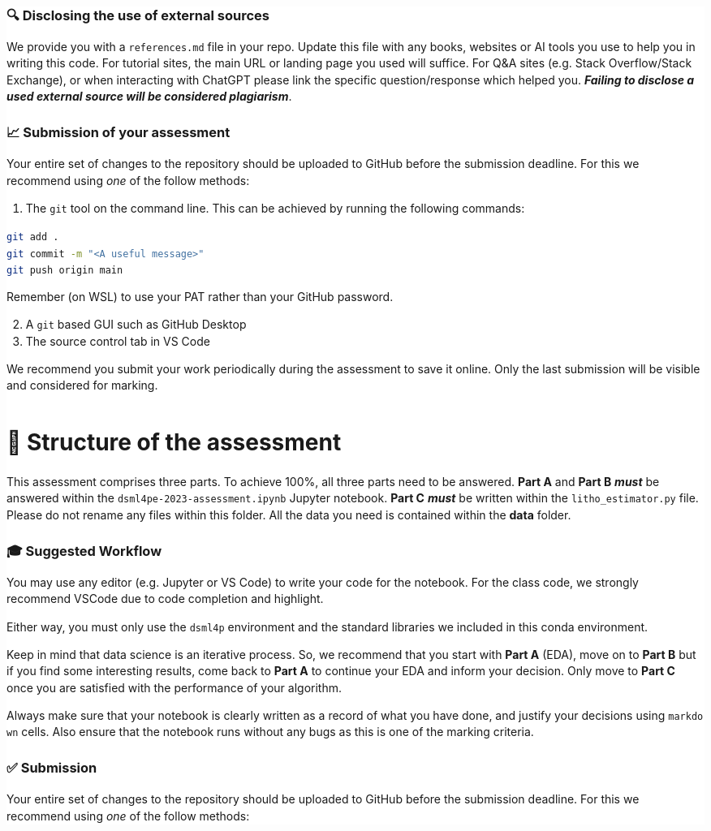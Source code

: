 ### 🔍 Disclosing the use of external sources

We provide you with a `references.md` file in your repo. Update this file with any books, websites or AI tools you use to help you in writing this code. For tutorial sites, the main URL or landing page you used will suffice. For Q&A sites (e.g. Stack Overflow/Stack Exchange), or when interacting with ChatGPT please link the specific question/response which helped you. ***Failing to disclose a used external source will be considered plagiarism***.

### 📈 Submission of your assessment

Your entire set of changes to the repository should be uploaded to GitHub before the submission deadline. For this we recommend using _one_ of the follow methods:

1.  The `git` tool on the command line. This can be achieved by running the following commands:
  ```bash
  git add .
  git commit -m "<A useful message>"
  git push origin main
  ```
Remember (on WSL) to use your PAT rather than your GitHub password.

2. A `git` based GUI such as GitHub Desktop
3. The source control tab in VS Code

We recommend you submit your work periodically during the assessment to save it online. Only the last submission will be visible and considered for marking.

# 🏫 Structure of the assessment

This assessment comprises three parts. To achieve 100%, all three parts need to be answered. **Part A** and **Part B** ***must*** be answered within the `dsml4pe-2023-assessment.ipynb` Jupyter notebook. **Part C** ***must*** be written within the `litho_estimator.py` file. Please do not rename any files within this folder. All the data you need is contained within the **data** folder.

### 🎓 Suggested Workflow

You may use any editor (e.g. Jupyter or VS Code) to write your code for the notebook. For the class code, we strongly recommend VSCode due to code completion and highlight.

Either way, you must only use the `dsml4p` environment and the standard libraries we included in this conda environment.

Keep in mind that data science is an iterative process. So, we recommend that you start with **Part A** (EDA), move on to **Part B** but if you find some interesting results, come back to **Part A** to continue your EDA and inform your decision. Only move to **Part C** once you are satisfied with the performance of your algorithm.

Always make sure that your notebook is clearly written as a record of what you have done, and justify your decisions using `markdown` cells. Also ensure that the notebook runs without any bugs as this is one of the marking criteria.

### ✅ Submission

Your entire set of changes to the repository should be uploaded to GitHub before the submission deadline. For this we recommend using _one_ of the follow methods:
